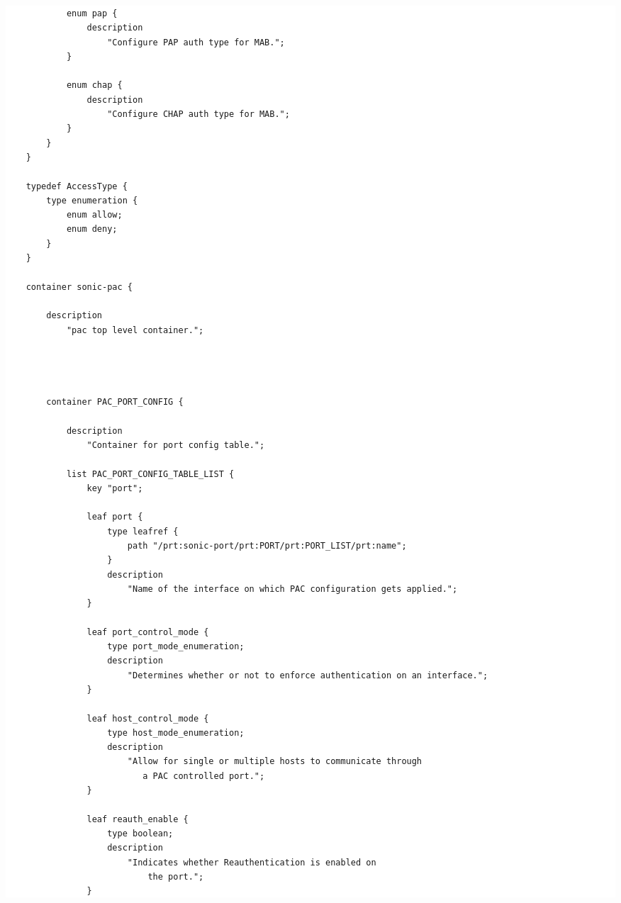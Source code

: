 ``` 
            enum pap {
                description
                    "Configure PAP auth type for MAB.";
            }

            enum chap {
                description
                    "Configure CHAP auth type for MAB.";
            }
        }
    }

    typedef AccessType {
        type enumeration {
            enum allow;
            enum deny;
        }
    }

    container sonic-pac {

        description 
            "pac top level container.";

        
        
        
        container PAC_PORT_CONFIG {

            description
                "Container for port config table.";

            list PAC_PORT_CONFIG_TABLE_LIST {
                key "port";

                leaf port {
                    type leafref {
                        path "/prt:sonic-port/prt:PORT/prt:PORT_LIST/prt:name";
                    }
                    description
                        "Name of the interface on which PAC configuration gets applied.";
                }

                leaf port_control_mode {
                    type port_mode_enumeration;
                    description
                        "Determines whether or not to enforce authentication on an interface.";
                }

                leaf host_control_mode {
                    type host_mode_enumeration;
                    description
                        "Allow for single or multiple hosts to communicate through
                           a PAC controlled port.";
                }

                leaf reauth_enable {
                    type boolean;
                    description
                        "Indicates whether Reauthentication is enabled on
                            the port.";
                }

```